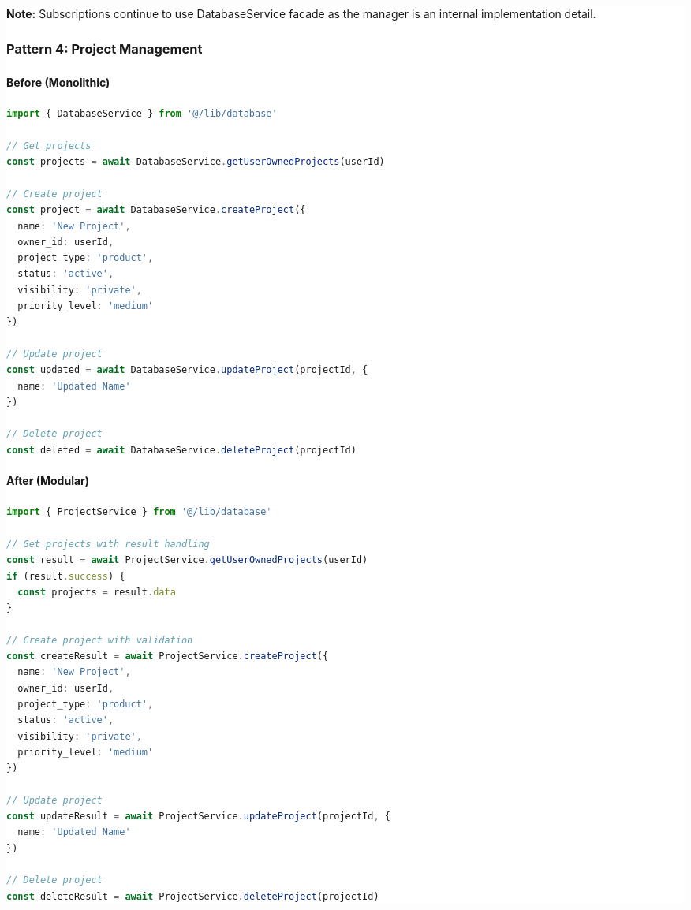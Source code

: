 **Note:** Subscriptions continue to use DatabaseService facade as the manager is an internal implementation detail.

### Pattern 4: Project Management

#### Before (Monolithic)
```typescript
import { DatabaseService } from '@/lib/database'

// Get projects
const projects = await DatabaseService.getUserOwnedProjects(userId)

// Create project
const project = await DatabaseService.createProject({
  name: 'New Project',
  owner_id: userId,
  project_type: 'product',
  status: 'active',
  visibility: 'private',
  priority_level: 'medium'
})

// Update project
const updated = await DatabaseService.updateProject(projectId, {
  name: 'Updated Name'
})

// Delete project
const deleted = await DatabaseService.deleteProject(projectId)
```

#### After (Modular)
```typescript
import { ProjectService } from '@/lib/database'

// Get projects with result handling
const result = await ProjectService.getUserOwnedProjects(userId)
if (result.success) {
  const projects = result.data
}

// Create project with validation
const createResult = await ProjectService.createProject({
  name: 'New Project',
  owner_id: userId,
  project_type: 'product',
  status: 'active',
  visibility: 'private',
  priority_level: 'medium'
})

// Update project
const updateResult = await ProjectService.updateProject(projectId, {
  name: 'Updated Name'
})

// Delete project
const deleteResult = await ProjectService.deleteProject(projectId)
```
